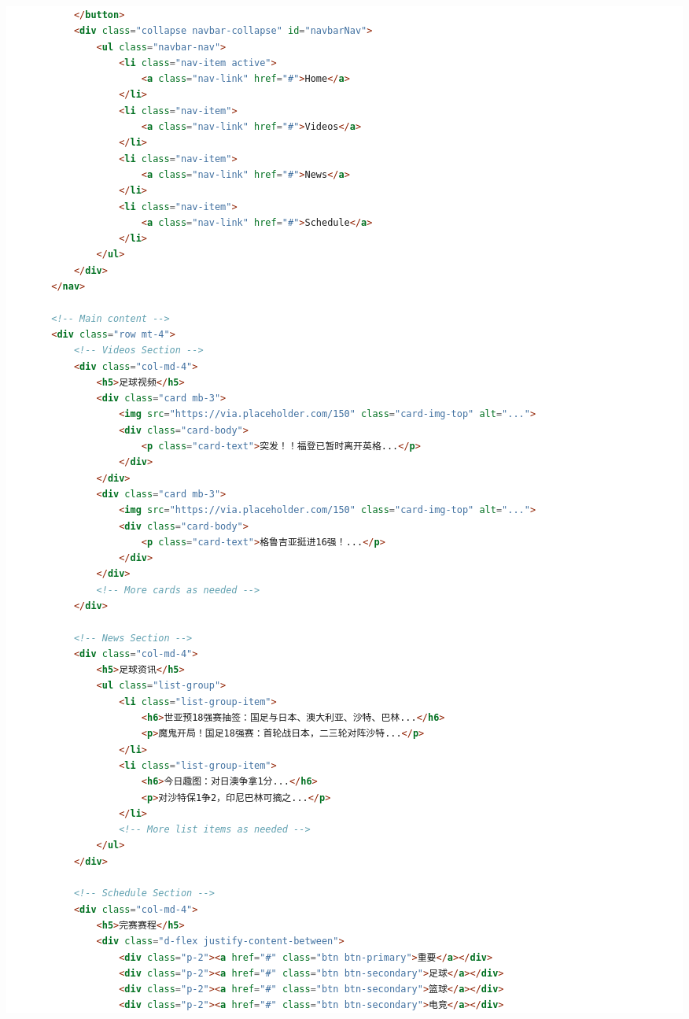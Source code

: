 ```html
            </button>
            <div class="collapse navbar-collapse" id="navbarNav">
                <ul class="navbar-nav">
                    <li class="nav-item active">
                        <a class="nav-link" href="#">Home</a>
                    </li>
                    <li class="nav-item">
                        <a class="nav-link" href="#">Videos</a>
                    </li>
                    <li class="nav-item">
                        <a class="nav-link" href="#">News</a>
                    </li>
                    <li class="nav-item">
                        <a class="nav-link" href="#">Schedule</a>
                    </li>
                </ul>
            </div>
        </nav>
        
        <!-- Main content -->
        <div class="row mt-4">
            <!-- Videos Section -->
            <div class="col-md-4">
                <h5>足球视频</h5>
                <div class="card mb-3">
                    <img src="https://via.placeholder.com/150" class="card-img-top" alt="...">
                    <div class="card-body">
                        <p class="card-text">突发！！福登已暂时离开英格...</p>
                    </div>
                </div>
                <div class="card mb-3">
                    <img src="https://via.placeholder.com/150" class="card-img-top" alt="...">
                    <div class="card-body">
                        <p class="card-text">格鲁吉亚挺进16强！...</p>
                    </div>
                </div>
                <!-- More cards as needed -->
            </div>
            
            <!-- News Section -->
            <div class="col-md-4">
                <h5>足球资讯</h5>
                <ul class="list-group">
                    <li class="list-group-item">
                        <h6>世亚预18强赛抽签：国足与日本、澳大利亚、沙特、巴林...</h6>
                        <p>魔鬼开局！国足18强赛：首轮战日本，二三轮对阵沙特...</p>
                    </li>
                    <li class="list-group-item">
                        <h6>今日趣图：对日澳争拿1分...</h6>
                        <p>对沙特保1争2，印尼巴林可摘之...</p>
                    </li>
                    <!-- More list items as needed -->
                </ul>
            </div>
            
            <!-- Schedule Section -->
            <div class="col-md-4">
                <h5>完赛赛程</h5>
                <div class="d-flex justify-content-between">
                    <div class="p-2"><a href="#" class="btn btn-primary">重要</a></div>
                    <div class="p-2"><a href="#" class="btn btn-secondary">足球</a></div>
                    <div class="p-2"><a href="#" class="btn btn-secondary">篮球</a></div>
                    <div class="p-2"><a href="#" class="btn btn-secondary">电竞</a></div>
```